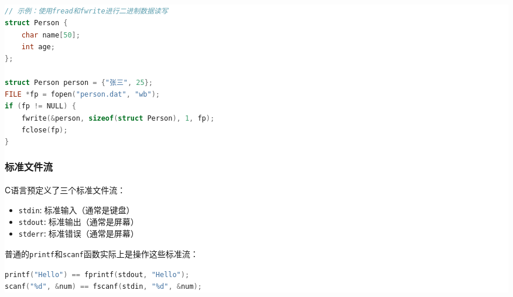 ```c
// 示例：使用fread和fwrite进行二进制数据读写
struct Person {
    char name[50];
    int age;
};

struct Person person = {"张三", 25};
FILE *fp = fopen("person.dat", "wb");
if (fp != NULL) {
    fwrite(&person, sizeof(struct Person), 1, fp);
    fclose(fp);
}
```

### 标准文件流

C语言预定义了三个标准文件流：

- `stdin`: 标准输入（通常是键盘）
- `stdout`: 标准输出（通常是屏幕）
- `stderr`: 标准错误（通常是屏幕）

普通的`printf`和`scanf`函数实际上是操作这些标准流：
```c
printf("Hello") == fprintf(stdout, "Hello");
scanf("%d", &num) == fscanf(stdin, "%d", &num);
```

[^1]: 文件操作是C语言中至关重要的一部分，它使程序能够持久化数据，并与计算机系统和其他程序交互。C语言提供了灵活而高效的文件操作机制，从简单的格式化输入输出到复杂的二进制文件处理，为各种数据存储和交换需求提供了支持。 